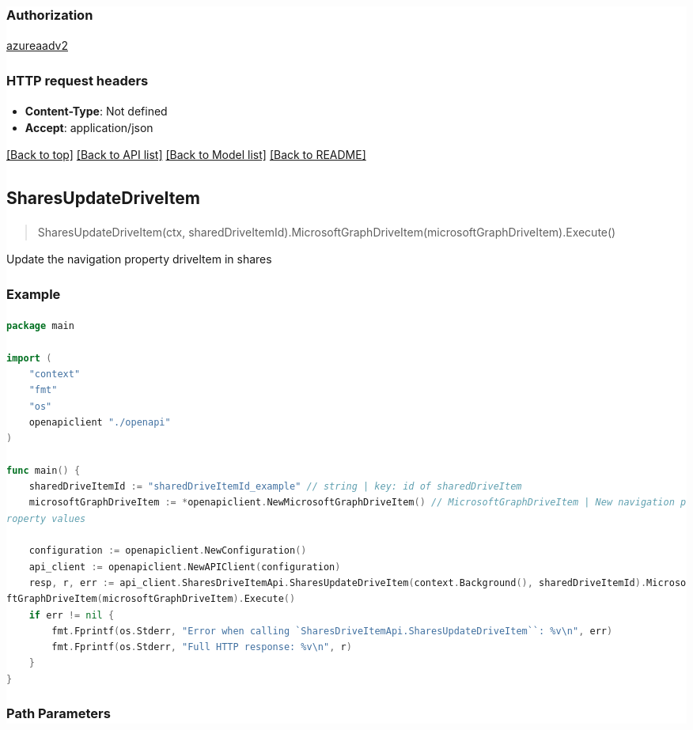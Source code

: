 ### Authorization

[azureaadv2](../README.md#azureaadv2)

### HTTP request headers

- **Content-Type**: Not defined
- **Accept**: application/json

[[Back to top]](#) [[Back to API list]](../README.md#documentation-for-api-endpoints)
[[Back to Model list]](../README.md#documentation-for-models)
[[Back to README]](../README.md)


## SharesUpdateDriveItem

> SharesUpdateDriveItem(ctx, sharedDriveItemId).MicrosoftGraphDriveItem(microsoftGraphDriveItem).Execute()

Update the navigation property driveItem in shares



### Example

```go
package main

import (
    "context"
    "fmt"
    "os"
    openapiclient "./openapi"
)

func main() {
    sharedDriveItemId := "sharedDriveItemId_example" // string | key: id of sharedDriveItem
    microsoftGraphDriveItem := *openapiclient.NewMicrosoftGraphDriveItem() // MicrosoftGraphDriveItem | New navigation property values

    configuration := openapiclient.NewConfiguration()
    api_client := openapiclient.NewAPIClient(configuration)
    resp, r, err := api_client.SharesDriveItemApi.SharesUpdateDriveItem(context.Background(), sharedDriveItemId).MicrosoftGraphDriveItem(microsoftGraphDriveItem).Execute()
    if err != nil {
        fmt.Fprintf(os.Stderr, "Error when calling `SharesDriveItemApi.SharesUpdateDriveItem``: %v\n", err)
        fmt.Fprintf(os.Stderr, "Full HTTP response: %v\n", r)
    }
}
```

### Path Parameters
